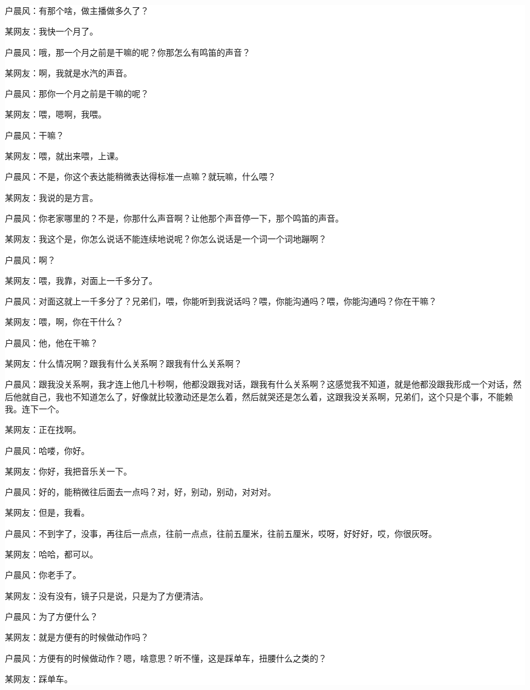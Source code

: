 户晨风：有那个啥，做主播做多久了？

某网友：我快一个月了。

户晨风：哦，那一个月之前是干嘛的呢？你那怎么有鸣笛的声音？

某网友：啊，我就是水汽的声音。

户晨风：那你一个月之前是干嘛的呢？

某网友：喂，嗯啊，我喂。

户晨风：干嘛？

某网友：喂，就出来喂，上课。

户晨风：不是，你这个表达能稍微表达得标准一点嘛？就玩嘛，什么喂？

某网友：我说的是方言。

户晨风：你老家哪里的？不是，你那什么声音啊？让他那个声音停一下，那个鸣笛的声音。

某网友：我这个是，你怎么说话不能连续地说呢？你怎么说话是一个词一个词地蹦啊？

户晨风：啊？

某网友：喂，我靠，对面上一千多分了。

户晨风：对面这就上一千多分了？兄弟们，喂，你能听到我说话吗？喂，你能沟通吗？喂，你能沟通吗？你在干嘛？

某网友：喂，啊，你在干什么？

户晨风：他，他在干嘛？

某网友：什么情况啊？跟我有什么关系啊？跟我有什么关系啊？

户晨风：跟我没关系啊，我才连上他几十秒啊，他都没跟我对话，跟我有什么关系啊？这感觉我不知道，就是他都没跟我形成一个对话，然后他就自己，我也不知道怎么了，好像就比较激动还是怎么着，然后就哭还是怎么着，这跟我没关系啊，兄弟们，这个只是个事，不能赖我。连下一个。

某网友：正在找啊。

户晨风：哈喽，你好。

某网友：你好，我把音乐关一下。

户晨风：好的，能稍微往后面去一点吗？对，好，别动，别动，对对对。

某网友：但是，我看。

户晨风：不到字了，没事，再往后一点点，往前一点点，往前五厘米，往前五厘米，哎呀，好好好，哎，你很灰呀。

某网友：哈哈，都可以。

户晨风：你老手了。

某网友：没有没有，镜子只是说，只是为了方便清洁。

户晨风：为了方便什么？

某网友：就是方便有的时候做动作吗？

户晨风：方便有的时候做动作？嗯，啥意思？听不懂，这是踩单车，扭腰什么之类的？

某网友：踩单车。
